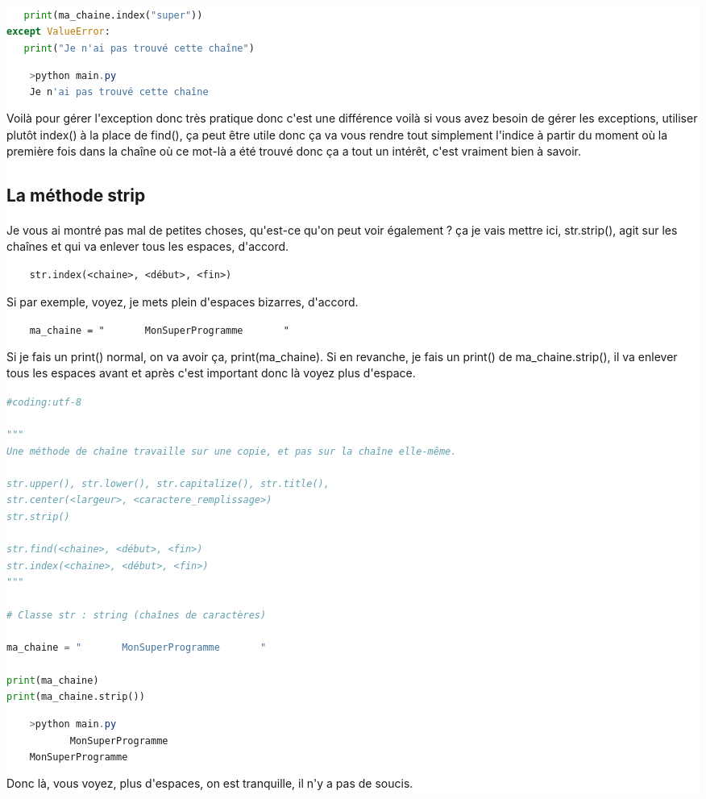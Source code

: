 ```py
   print(ma_chaine.index("super"))
except ValueError:
   print("Je n'ai pas trouvé cette chaîne")
```
```powershell
    >python main.py
    Je n'ai pas trouvé cette chaîne
```
Voilà pour gérer l'exception donc très pratique donc c'est une différence voilà si vous avez besoin de gérer les exceptions, utiliser plutôt index() à la place de find(), ça peut être utile donc ça va vous rendre tout simplement l'indice à partir du moment où la première fois dans la chaîne où ce mot-là a été trouvé donc ça a tout un intérêt, c'est vraiment bien à savoir.

## La méthode strip

Je vous ai montré pas mal de petites choses, qu'est-ce qu'on peut voir également ? ça je vais mettre ici, str.strip(), agit sur les chaînes et qui va enlever tous les espaces, d'accord.
```txt
    str.index(<chaine>, <début>, <fin>)
```
Si par exemple, voyez, je mets plein d'espaces bizarres, d'accord.
```txt
    ma_chaine = "       MonSuperProgramme       "
```
Si je fais un print() normal, on va avoir ça, print(ma_chaine). Si en revanche, je fais un print() de ma_chaine.strip(), il va enlever tous les espaces avant et après c'est important donc là voyez plus d'espace.
```py
#coding:utf-8

"""
Une méthode de chaîne travaille sur une copie, et pas sur la chaîne elle-même.

str.upper(), str.lower(), str.capitalize(), str.title(), 
str.center(<largeur>, <caractere_remplissage>)
str.strip()

str.find(<chaine>, <début>, <fin>)
str.index(<chaine>, <début>, <fin>)
"""

# Classe str : string (chaînes de caractères)

ma_chaine = "       MonSuperProgramme       "

print(ma_chaine)
print(ma_chaine.strip())
```
```powershell
    >python main.py
           MonSuperProgramme
    MonSuperProgramme
```
Donc là, vous voyez, plus d'espaces, on est tranquille, il n'y a pas de soucis.
